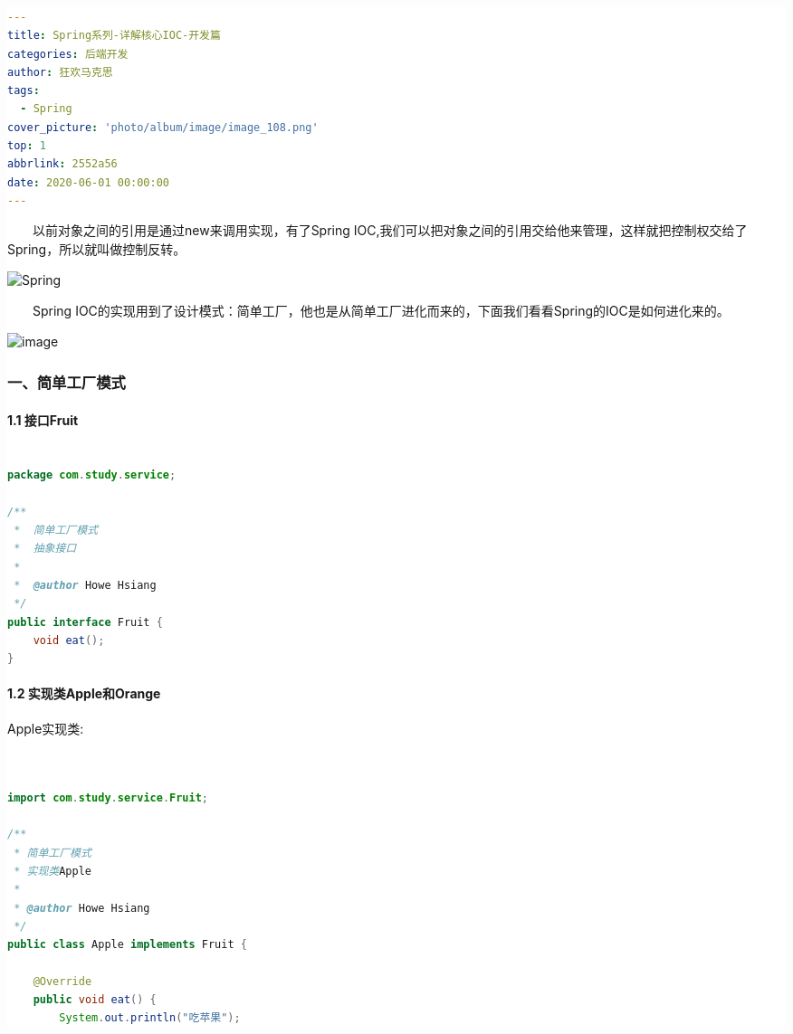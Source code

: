 ```yaml
---
title: Spring系列-详解核心IOC-开发篇
categories: 后端开发
author: 狂欢马克思
tags:
  - Spring
cover_picture: 'photo/album/image/image_108.png'
top: 1
abbrlink: 2552a56
date: 2020-06-01 00:00:00
---
```



&emsp;&emsp;以前对象之间的引用是通过new来调用实现，有了Spring IOC,我们可以把对象之间的引用交给他来管理，这样就把控制权交给了Spring，所以就叫做控制反转。



![Spring](photo/album/image/java20180601002.png "Spring系列-详解核心IOC-开发篇")

&emsp;&emsp;Spring IOC的实现用到了设计模式：简单工厂，他也是从简单工厂进化而来的，下面我们看看Spring的IOC是如何进化来的。

![image](https://raw.githubusercontent.com/Hosiang1026/springioc/master/src/main/resources/images/springioc.png)


### 一、简单工厂模式

#### 1.1 接口Fruit


```java

package com.study.service;

/**
 *  简单工厂模式
 *  抽象接口
 *
 *  @author Howe Hsiang
 */
public interface Fruit {
    void eat();
}


```

#### 1.2  实现类Apple和Orange

 Apple实现类:

```java


import com.study.service.Fruit;

/**
 * 简单工厂模式
 * 实现类Apple
 *
 * @author Howe Hsiang
 */
public class Apple implements Fruit {

    @Override
    public void eat() {
        System.out.println("吃苹果");
```